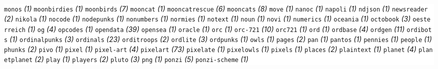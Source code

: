 `monos` _(1)_
`moonbirdies` _(1)_
`moonbirds` _(7)_
`mooncat` _(1)_
`mooncatrescue` _(6)_
`mooncats` _(8)_
`move` _(1)_
`nanoc` _(1)_
`napoli` _(1)_
`ndjson` _(1)_
`newsreader` _(2)_
`nikola` _(1)_
`nocode` _(1)_
`nodepunks` _(1)_
`nonumbers` _(1)_
`normies` _(1)_
`notext` _(1)_
`noun` _(1)_
`novi` _(1)_
`numerics` _(1)_
`oceania` _(1)_
`octobook` _(3)_
`oesterreich` _(1)_
`og` _(4)_
`opcodes` _(1)_
`opendata` _(39)_
`opensea` _(1)_
`oracle` _(1)_
`orc` _(1)_
`orc-721` _(10)_
`orc721` _(1)_
`ord` _(1)_
`ordbase` _(4)_
`ordgen` _(11)_
`ordibots` _(1)_
`ordinalpunks` _(3)_
`ordinals` _(23)_
`orditroops` _(2)_
`ordlite` _(3)_
`ordpunks` _(1)_
`owls` _(1)_
`pages` _(2)_
`pan` _(1)_
`pantos` _(1)_
`pennies` _(1)_
`people` _(1)_
`phunks` _(2)_
`pivo` _(1)_
`pixel` _(1)_
`pixel-art` _(4)_
`pixelart` _(73)_
`pixelate` _(1)_
`pixelowls` _(1)_
`pixels` _(1)_
`places` _(2)_
`plaintext` _(1)_
`planet` _(4)_
`planetplanet` _(2)_
`play` _(1)_
`players` _(2)_
`pluto` _(3)_
`png` _(1)_
`ponzi` _(5)_
`ponzi-scheme` _(1)_